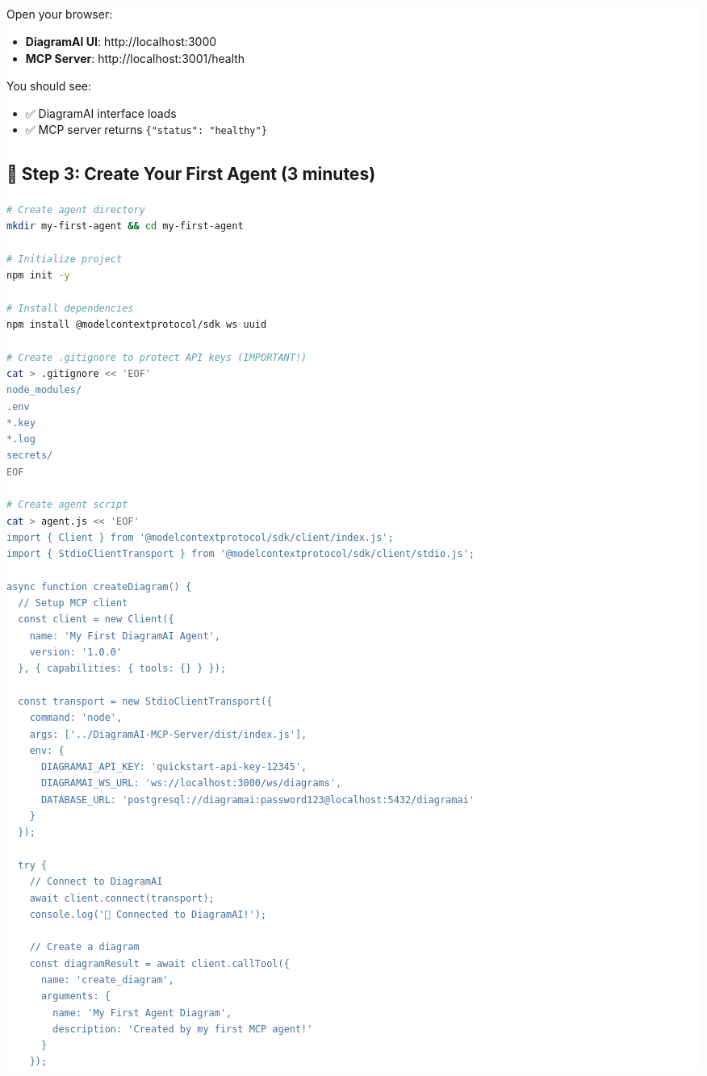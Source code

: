 Open your browser:
- **DiagramAI UI**: http://localhost:3000
- **MCP Server**: http://localhost:3001/health

You should see:
- ✅ DiagramAI interface loads
- ✅ MCP server returns `{"status": "healthy"}`

## 🤖 Step 3: Create Your First Agent (3 minutes)

```bash
# Create agent directory
mkdir my-first-agent && cd my-first-agent

# Initialize project
npm init -y

# Install dependencies
npm install @modelcontextprotocol/sdk ws uuid

# Create .gitignore to protect API keys (IMPORTANT!)
cat > .gitignore << 'EOF'
node_modules/
.env
*.key
*.log
secrets/
EOF

# Create agent script
cat > agent.js << 'EOF'
import { Client } from '@modelcontextprotocol/sdk/client/index.js';
import { StdioClientTransport } from '@modelcontextprotocol/sdk/client/stdio.js';

async function createDiagram() {
  // Setup MCP client
  const client = new Client({
    name: 'My First DiagramAI Agent',
    version: '1.0.0'
  }, { capabilities: { tools: {} } });

  const transport = new StdioClientTransport({
    command: 'node',
    args: ['../DiagramAI-MCP-Server/dist/index.js'],
    env: {
      DIAGRAMAI_API_KEY: 'quickstart-api-key-12345',
      DIAGRAMAI_WS_URL: 'ws://localhost:3000/ws/diagrams',
      DATABASE_URL: 'postgresql://diagramai:password123@localhost:5432/diagramai'
    }
  });

  try {
    // Connect to DiagramAI
    await client.connect(transport);
    console.log('🔗 Connected to DiagramAI!');

    // Create a diagram
    const diagramResult = await client.callTool({
      name: 'create_diagram',
      arguments: {
        name: 'My First Agent Diagram',
        description: 'Created by my first MCP agent!'
      }
    });
```